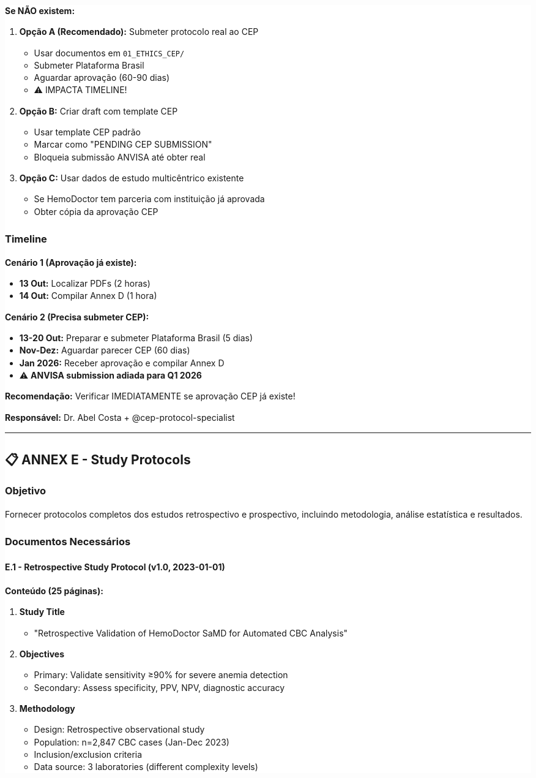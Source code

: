 **Se NÃO existem:**
1. **Opção A (Recomendado):** Submeter protocolo real ao CEP
   - Usar documentos em `01_ETHICS_CEP/`
   - Submeter Plataforma Brasil
   - Aguardar aprovação (60-90 dias)
   - ⚠️ IMPACTA TIMELINE!

2. **Opção B:** Criar draft com template CEP
   - Usar template CEP padrão
   - Marcar como "PENDING CEP SUBMISSION"
   - Bloqueia submissão ANVISA até obter real

3. **Opção C:** Usar dados de estudo multicêntrico existente
   - Se HemoDoctor tem parceria com instituição já aprovada
   - Obter cópia da aprovação CEP

### Timeline

**Cenário 1 (Aprovação já existe):**
- **13 Out:** Localizar PDFs (2 horas)
- **14 Out:** Compilar Annex D (1 hora)

**Cenário 2 (Precisa submeter CEP):**
- **13-20 Out:** Preparar e submeter Plataforma Brasil (5 dias)
- **Nov-Dez:** Aguardar parecer CEP (60 dias)
- **Jan 2026:** Receber aprovação e compilar Annex D
- ⚠️ **ANVISA submission adiada para Q1 2026**

**Recomendação:** Verificar IMEDIATAMENTE se aprovação CEP já existe!

**Responsável:** Dr. Abel Costa + @cep-protocol-specialist

---

## 📋 ANNEX E - Study Protocols

### Objetivo

Fornecer protocolos completos dos estudos retrospectivo e prospectivo, incluindo metodologia, análise estatística e resultados.

### Documentos Necessários

#### E.1 - Retrospective Study Protocol (v1.0, 2023-01-01)

**Conteúdo (25 páginas):**
1. **Study Title**
   - "Retrospective Validation of HemoDoctor SaMD for Automated CBC Analysis"

2. **Objectives**
   - Primary: Validate sensitivity ≥90% for severe anemia detection
   - Secondary: Assess specificity, PPV, NPV, diagnostic accuracy

3. **Methodology**
   - Design: Retrospective observational study
   - Population: n=2,847 CBC cases (Jan-Dec 2023)
   - Inclusion/exclusion criteria
   - Data source: 3 laboratories (different complexity levels)
